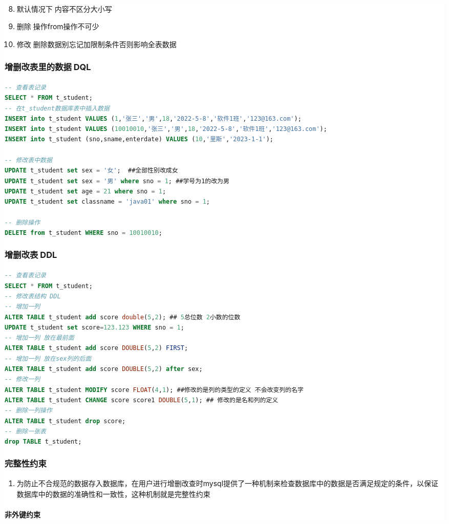    8. 默认情况下 内容不区分大小写

   9. 删除 操作from操作不可少

   10. 修改 删除数据别忘记加限制条件否则影响全表数据

### 增删改表里的数据 DQL

```sql
-- 查看表记录
SELECT * FROM t_student;
-- 在t_student数据库表中插入数据 
INSERT into t_student VALUES (1,'张三','男',18,'2022-5-8','软件1班','123@163.com');
INSERT into t_student VALUES (10010010,'张三','男',18,'2022-5-8','软件1班','123@163.com');
INSERT into t_student (sno,sname,enterdate) VALUES (10,'里斯','2023-1-1');

-- 修改表中数据 	
UPDATE t_student set sex = '女';  ##全部性别改成女 
UPDATE t_student set sex = '男' where sno = 1; ##学号为1的改为男
UPDATE t_student set age = 21 where sno = 1;
UPDATE t_student set classname = 'java01' where sno = 1;

-- 删除操作 
DELETE from t_student WHERE sno = 10010010;
```

### 增删改表 DDL

```sql
-- 查看表记录
SELECT * FROM t_student;
-- 修改表结构 DDL 
-- 增加一列  
ALTER TABLE t_student add score double(5,2); ## 5总位数 2小数的位数 
UPDATE t_student set score=123.123 WHERE sno = 1;
-- 增加一列 放在最前面 
ALTER TABLE t_student add score DOUBLE(5,2) FIRST;
-- 增加一列 放在sex列的后面 
ALTER TABLE t_student add score DOUBLE(5,2) after sex;
-- 修改一列 
ALTER TABLE t_student MODIFY score FLOAT(4,1); ##修改的是列的类型的定义 不会改变列的名字
ALTER TABLE t_student CHANGE score score1 DOUBLE(5,1); ## 修改的是名和列的定义 
-- 删除一列操作 
ALTER TABLE t_student drop score;
-- 删除一张表 
drop TABLE t_student;
```

### 完整性约束

1. 为防止不合规范的数据存入数据库，在用户进行增删改查时mysql提供了一种机制来检查数据库中的数据是否满足规定的条件，以保证数据库中的数据的准确性和一致性，这种机制就是完整性约束

#### 非外键约束

